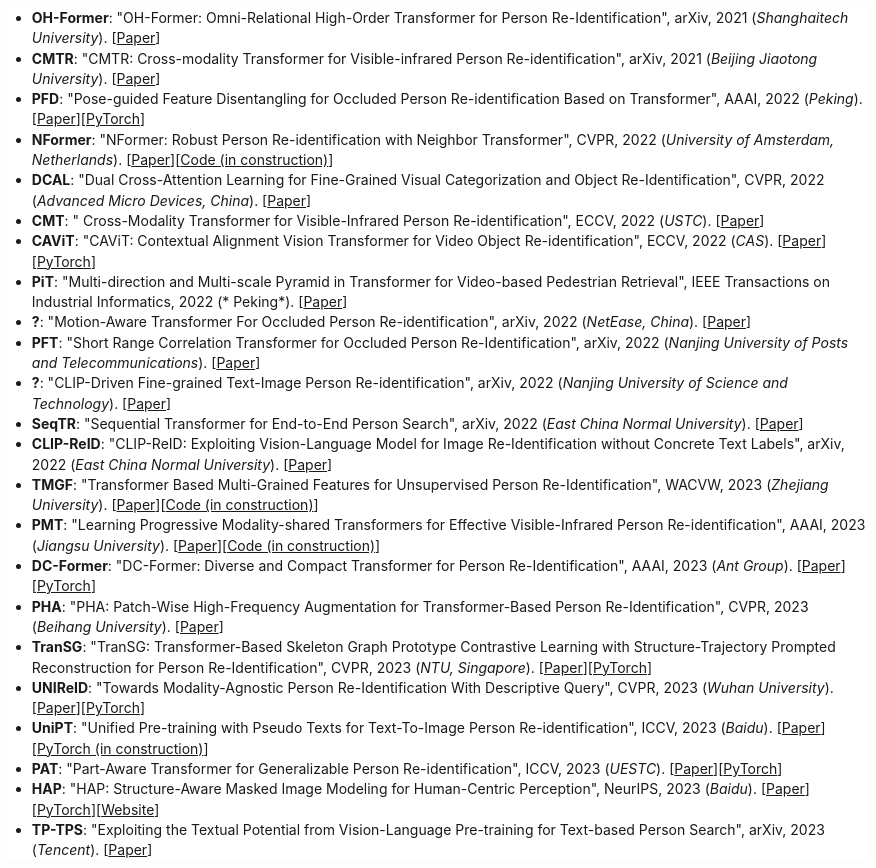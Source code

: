* **OH-Former**: "OH-Former: Omni-Relational High-Order Transformer for Person Re-Identification", arXiv, 2021 (*Shanghaitech University*). [[Paper](https://arxiv.org/abs/2109.11159)]
* **CMTR**: "CMTR: Cross-modality Transformer for Visible-infrared Person Re-identification", arXiv, 2021 (*Beijing Jiaotong University*). [[Paper](https://arxiv.org/abs/2110.08994)]
* **PFD**: "Pose-guided Feature Disentangling for Occluded Person Re-identification Based on Transformer", AAAI, 2022 (*Peking*). [[Paper](https://arxiv.org/abs/2112.02466)][[PyTorch](https://github.com/WangTaoAs/PFD_Net)]
* **NFormer**: "NFormer: Robust Person Re-identification with Neighbor Transformer", CVPR, 2022 (*University of Amsterdam, Netherlands*). [[Paper](https://arxiv.org/abs/2204.09331)][[Code (in construction)](https://github.com/haochenheheda/NFormer)]
* **DCAL**: "Dual Cross-Attention Learning for Fine-Grained Visual Categorization and Object Re-Identification", CVPR, 2022 (*Advanced Micro Devices, China*). [[Paper](https://arxiv.org/abs/2205.02151)]
* **CMT**: " Cross-Modality Transformer for Visible-Infrared Person Re-identification", ECCV, 2022 (*USTC*). [[Paper](https://www.ecva.net/papers/eccv_2022/papers_ECCV/html/4836_ECCV_2022_paper.php)]
* **CAViT**: "CAViT: Contextual Alignment Vision Transformer for Video Object Re-identification", ECCV, 2022 (*CAS*). [[Paper](https://www.ecva.net/papers/eccv_2022/papers_ECCV/html/6694_ECCV_2022_paper.php)][[PyTorch](https://github.com/KimWu1994/CAViT)]
* **PiT**: "Multi-direction and Multi-scale Pyramid in Transformer for Video-based Pedestrian Retrieval", IEEE Transactions on Industrial Informatics, 2022 (* Peking*). [[Paper](https://arxiv.org/abs/2202.06014)]
* **?**: "Motion-Aware Transformer For Occluded Person Re-identification", arXiv, 2022 (*NetEase, China*). [[Paper](https://arxiv.org/abs/2202.04243)]
* **PFT**: "Short Range Correlation Transformer for Occluded Person Re-Identification", arXiv, 2022 (*Nanjing University of Posts and Telecommunications*). [[Paper](https://arxiv.org/abs/2201.01090)]
* **?**: "CLIP-Driven Fine-grained Text-Image Person Re-identification", arXiv, 2022 (*Nanjing University of Science and Technology*). [[Paper](https://arxiv.org/abs/2210.10276)]
* **SeqTR**: "Sequential Transformer for End-to-End Person Search", arXiv, 2022 (*East China Normal University*). [[Paper](https://arxiv.org/abs/2211.04323)]
* **CLIP-ReID**: "CLIP-ReID: Exploiting Vision-Language Model for Image Re-Identification without Concrete Text Labels", arXiv, 2022 (*East China Normal University*). [[Paper](https://arxiv.org/abs/2211.13977)]
* **TMGF**: "Transformer Based Multi-Grained Features for Unsupervised Person Re-Identification", WACVW, 2023 (*Zhejiang University*). [[Paper](https://arxiv.org/abs/2211.12280)][[Code (in construction)](https://github.com/RikoLi/WACV23-workshop-TMGF)]
* **PMT**: "Learning Progressive Modality-shared Transformers for Effective Visible-Infrared Person Re-identification", AAAI, 2023 (*Jiangsu University*). [[Paper](https://arxiv.org/abs/2212.00226)][[Code (in construction)](https://github.com/hulu88/PMT)]
* **DC-Former**: "DC-Former: Diverse and Compact Transformer for Person Re-Identification", AAAI, 2023 (*Ant Group*). [[Paper](https://arxiv.org/abs/2302.14335)][[PyTorch](https://github.com/ant-research/Diverse-and-Compact-Transformer)]
* **PHA**: "PHA: Patch-Wise High-Frequency Augmentation for Transformer-Based Person Re-Identification", CVPR, 2023 (*Beihang University*). [[Paper](https://openaccess.thecvf.com/content/CVPR2023/html/Zhang_PHA_Patch-Wise_High-Frequency_Augmentation_for_Transformer-Based_Person_Re-Identification_CVPR_2023_paper.html)]
* **TranSG**: "TranSG: Transformer-Based Skeleton Graph Prototype Contrastive Learning with Structure-Trajectory Prompted Reconstruction for Person Re-Identification", CVPR, 2023 (*NTU, Singapore*). [[Paper](https://arxiv.org/abs/2303.06819)][[PyTorch](https://github.com/Kali-Hac/TranSG)]
* **UNIReID**: "Towards Modality-Agnostic Person Re-Identification With Descriptive Query", CVPR, 2023 (*Wuhan University*). [[Paper](https://openaccess.thecvf.com/content/CVPR2023/html/Chen_Towards_Modality-Agnostic_Person_Re-Identification_With_Descriptive_Query_CVPR_2023_paper.html)][[PyTorch](https://github.com/ccq195/UNIReID)]
* **UniPT**: "Unified Pre-training with Pseudo Texts for Text-To-Image Person Re-identification", ICCV, 2023 (*Baidu*). [[Paper](https://arxiv.org/abs/2309.01420)][[PyTorch (in construction)](https://github.com/ZhiyinShao-H/UniPT)]
* **PAT**: "Part-Aware Transformer for Generalizable Person Re-identification", ICCV, 2023 (*UESTC*). [[Paper](https://arxiv.org/abs/2308.03322)][[PyTorch](https://github.com/liyuke65535/Part-Aware-Transformer)]
* **HAP**: "HAP: Structure-Aware Masked Image Modeling for Human-Centric Perception", NeurIPS, 2023 (*Baidu*). [[Paper](https://arxiv.org/abs/2310.20695)][[PyTorch](https://github.com/junkunyuan/HAP)][[Website](https://zhangxinyu-xyz.github.io/hap.github.io/)]
* **TP-TPS**: "Exploiting the Textual Potential from Vision-Language Pre-training for Text-based Person Search", arXiv, 2023 (*Tencent*). [[Paper](https://arxiv.org/abs/2303.04497)]